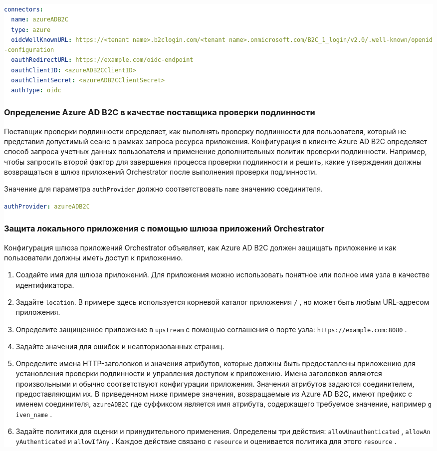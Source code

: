 ```yaml
connectors:
  name: azureADB2C
  type: azure
  oidcWellKnownURL: https://<tenant name>.b2clogin.com/<tenant name>.onmicrosoft.com/B2C_1_login/v2.0/.well-known/openid-configuration
  oauthRedirectURL: https://example.com/oidc-endpoint
  oauthClientID: <azureADB2CClientID>
  oauthClientSecret: <azureADB2CClientSecret>
  authType: oidc
```

### <a name="define-azure-ad-b2c-as-your-authentication-provider"></a>Определение Azure AD B2C в качестве поставщика проверки подлинности

Поставщик проверки подлинности определяет, как выполнять проверку подлинности для пользователя, который не представил допустимый сеанс в рамках запроса ресурса приложения. Конфигурация в клиенте Azure AD B2C определяет способ запроса учетных данных пользователя и применение дополнительных политик проверки подлинности. Например, чтобы запросить второй фактор для завершения процесса проверки подлинности и решить, какие утверждения должны возвращаться в шлюз приложений Orchestrator после выполнения проверки подлинности.

Значение для параметра `authProvider` должно соответствовать `name` значению соединителя.

```yaml
authProvider: azureADB2C
```

### <a name="protect-your-on-premises-app-with-an-orchestrator-app-gateway"></a>Защита локального приложения с помощью шлюза приложений Orchestrator

Конфигурация шлюза приложений Orchestrator объявляет, как Azure AD B2C должен защищать приложение и как пользователи должны иметь доступ к приложению.

1. Создайте имя для шлюза приложений. Для приложения можно использовать понятное или полное имя узла в качестве идентификатора.

2. Задайте `location`. В примере здесь используется корневой каталог приложения `/` , но может быть любым URL-адресом приложения.

3. Определите защищенное приложение в `upstream` с помощью соглашения о порте узла: `https://example.com:8080` .

4. Задайте значения для ошибок и неавторизованных страниц.

5. Определите имена HTTP-заголовков и значения атрибутов, которые должны быть предоставлены приложению для установления проверки подлинности и управления доступом к приложению. Имена заголовков являются произвольными и обычно соответствуют конфигурации приложения. Значения атрибутов задаются соединителем, предоставляющим их. В приведенном ниже примере значения, возвращаемые из Azure AD B2C, имеют префикс с именем соединителя, `azureADB2C` где суффиксом является имя атрибута, содержащего требуемое значение, например `given_name` .

6. Задайте политики для оценки и принудительного применения. Определены три действия: `allowUnauthenticated` , `allowAnyAuthenticated` и `allowIfAny` . Каждое действие связано с `resource` и оценивается политика для этого `resource` .
